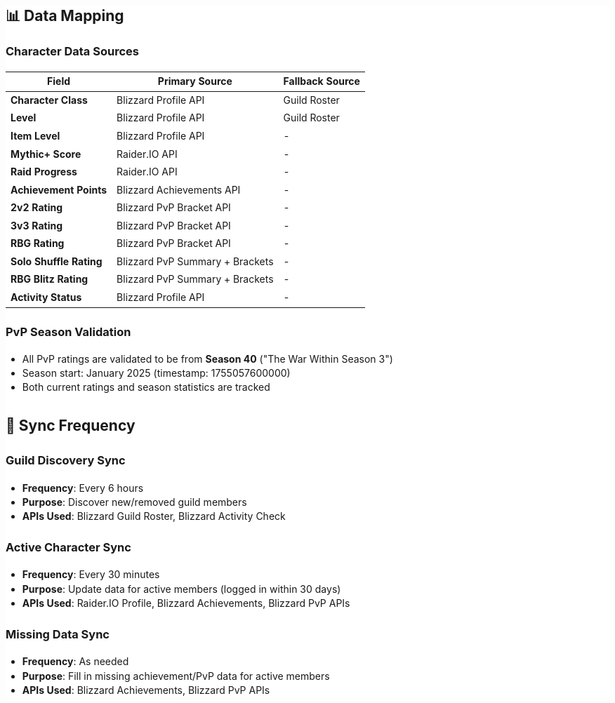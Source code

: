 ## 📊 Data Mapping

### Character Data Sources
| Field | Primary Source | Fallback Source |
|-------|---------------|----------------|
| **Character Class** | Blizzard Profile API | Guild Roster |
| **Level** | Blizzard Profile API | Guild Roster |
| **Item Level** | Blizzard Profile API | - |
| **Mythic+ Score** | Raider.IO API | - |
| **Raid Progress** | Raider.IO API | - |
| **Achievement Points** | Blizzard Achievements API | - |
| **2v2 Rating** | Blizzard PvP Bracket API | - |
| **3v3 Rating** | Blizzard PvP Bracket API | - |
| **RBG Rating** | Blizzard PvP Bracket API | - |
| **Solo Shuffle Rating** | Blizzard PvP Summary + Brackets | - |
| **RBG Blitz Rating** | Blizzard PvP Summary + Brackets | - |
| **Activity Status** | Blizzard Profile API | - |

### PvP Season Validation
- All PvP ratings are validated to be from **Season 40** ("The War Within Season 3")
- Season start: January 2025 (timestamp: 1755057600000)
- Both current ratings and season statistics are tracked

## 🔄 Sync Frequency

### Guild Discovery Sync
- **Frequency**: Every 6 hours
- **Purpose**: Discover new/removed guild members
- **APIs Used**: Blizzard Guild Roster, Blizzard Activity Check

### Active Character Sync  
- **Frequency**: Every 30 minutes
- **Purpose**: Update data for active members (logged in within 30 days)
- **APIs Used**: Raider.IO Profile, Blizzard Achievements, Blizzard PvP APIs

### Missing Data Sync
- **Frequency**: As needed
- **Purpose**: Fill in missing achievement/PvP data for active members
- **APIs Used**: Blizzard Achievements, Blizzard PvP APIs
